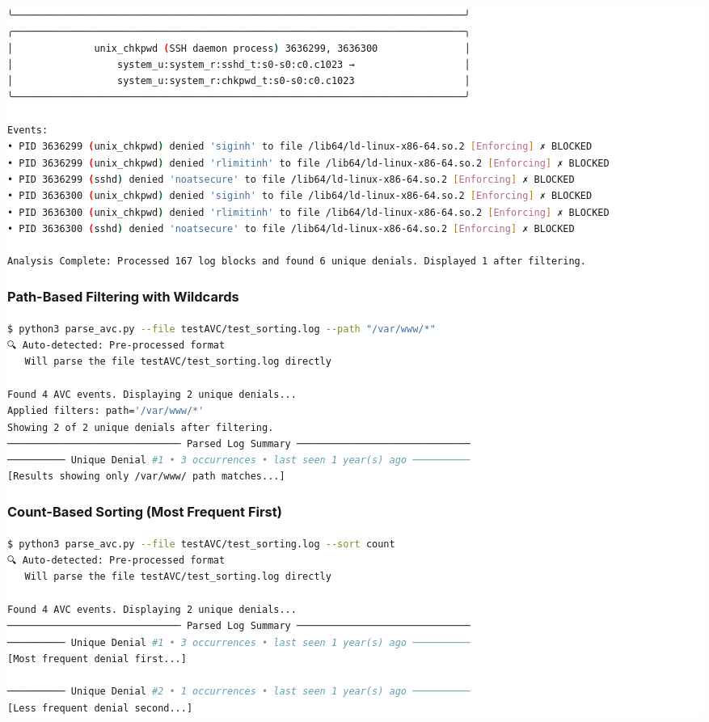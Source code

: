 ```bash
╰──────────────────────────────────────────────────────────────────────────────╯
╭──────────────────────────────────────────────────────────────────────────────╮
│              unix_chkpwd (SSH daemon process) 3636299, 3636300               │
│                  system_u:system_r:sshd_t:s0-s0:c0.c1023 →                   │
│                  system_u:system_r:chkpwd_t:s0-s0:c0.c1023                   │
╰──────────────────────────────────────────────────────────────────────────────╯

Events:
• PID 3636299 (unix_chkpwd) denied 'siginh' to file /lib64/ld-linux-x86-64.so.2 [Enforcing] ✗ BLOCKED
• PID 3636299 (unix_chkpwd) denied 'rlimitinh' to file /lib64/ld-linux-x86-64.so.2 [Enforcing] ✗ BLOCKED
• PID 3636299 (sshd) denied 'noatsecure' to file /lib64/ld-linux-x86-64.so.2 [Enforcing] ✗ BLOCKED
• PID 3636300 (unix_chkpwd) denied 'siginh' to file /lib64/ld-linux-x86-64.so.2 [Enforcing] ✗ BLOCKED
• PID 3636300 (unix_chkpwd) denied 'rlimitinh' to file /lib64/ld-linux-x86-64.so.2 [Enforcing] ✗ BLOCKED
• PID 3636300 (sshd) denied 'noatsecure' to file /lib64/ld-linux-x86-64.so.2 [Enforcing] ✗ BLOCKED

Analysis Complete: Processed 167 log blocks and found 6 unique denials. Displayed 1 after filtering.
```

### Path-Based Filtering with Wildcards
```bash
$ python3 parse_avc.py --file testAVC/test_sorting.log --path "/var/www/*"
🔍 Auto-detected: Pre-processed format
   Will parse the file testAVC/test_sorting.log directly

Found 4 AVC events. Displaying 2 unique denials...
Applied filters: path='/var/www/*'
Showing 2 of 2 unique denials after filtering.
────────────────────────────── Parsed Log Summary ──────────────────────────────
────────── Unique Denial #1 • 3 occurrences • last seen 1 year(s) ago ──────────
[Results showing only /var/www/ path matches...]
```

### Count-Based Sorting (Most Frequent First)
```bash
$ python3 parse_avc.py --file testAVC/test_sorting.log --sort count
🔍 Auto-detected: Pre-processed format
   Will parse the file testAVC/test_sorting.log directly

Found 4 AVC events. Displaying 2 unique denials...
────────────────────────────── Parsed Log Summary ──────────────────────────────
────────── Unique Denial #1 • 3 occurrences • last seen 1 year(s) ago ──────────
[Most frequent denial first...]

────────── Unique Denial #2 • 1 occurrences • last seen 1 year(s) ago ──────────
[Less frequent denial second...]
```
